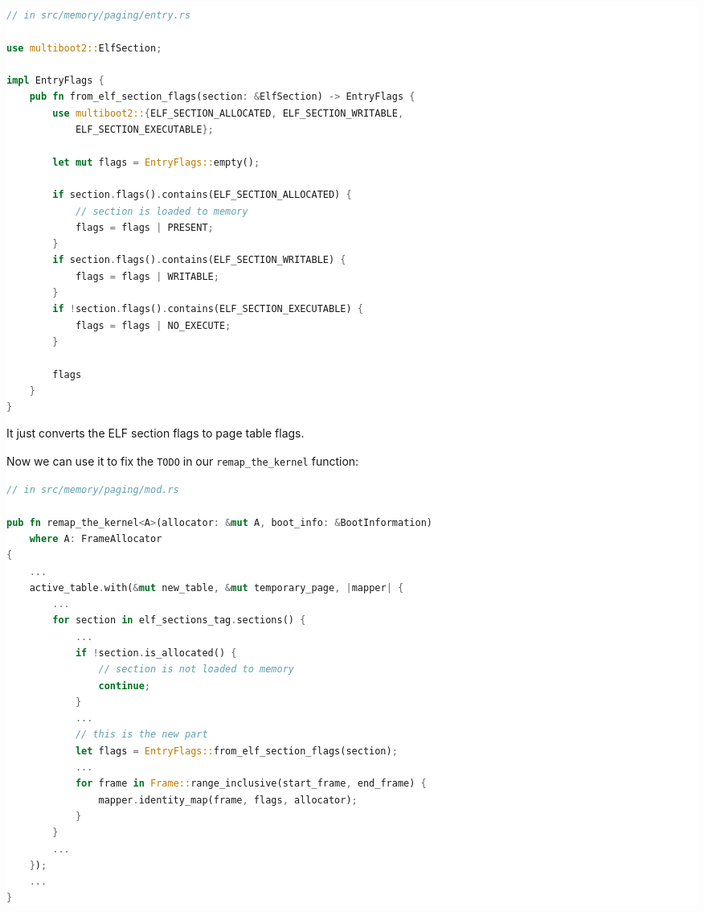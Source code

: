```rust
// in src/memory/paging/entry.rs

use multiboot2::ElfSection;

impl EntryFlags {
    pub fn from_elf_section_flags(section: &ElfSection) -> EntryFlags {
        use multiboot2::{ELF_SECTION_ALLOCATED, ELF_SECTION_WRITABLE,
            ELF_SECTION_EXECUTABLE};

        let mut flags = EntryFlags::empty();

        if section.flags().contains(ELF_SECTION_ALLOCATED) {
            // section is loaded to memory
            flags = flags | PRESENT;
        }
        if section.flags().contains(ELF_SECTION_WRITABLE) {
            flags = flags | WRITABLE;
        }
        if !section.flags().contains(ELF_SECTION_EXECUTABLE) {
            flags = flags | NO_EXECUTE;
        }

        flags
    }
}
```
It just converts the ELF section flags to page table flags.

Now we can use it to fix the `TODO` in our `remap_the_kernel` function:

```rust
// in src/memory/paging/mod.rs

pub fn remap_the_kernel<A>(allocator: &mut A, boot_info: &BootInformation)
    where A: FrameAllocator
{
    ...
    active_table.with(&mut new_table, &mut temporary_page, |mapper| {
        ...
        for section in elf_sections_tag.sections() {
            ...
            if !section.is_allocated() {
                // section is not loaded to memory
                continue;
            }
            ...
            // this is the new part
            let flags = EntryFlags::from_elf_section_flags(section);
            ...
            for frame in Frame::range_inclusive(start_frame, end_frame) {
                mapper.identity_map(frame, flags, allocator);
            }
        }
        ...
    });
    ...
}
```
